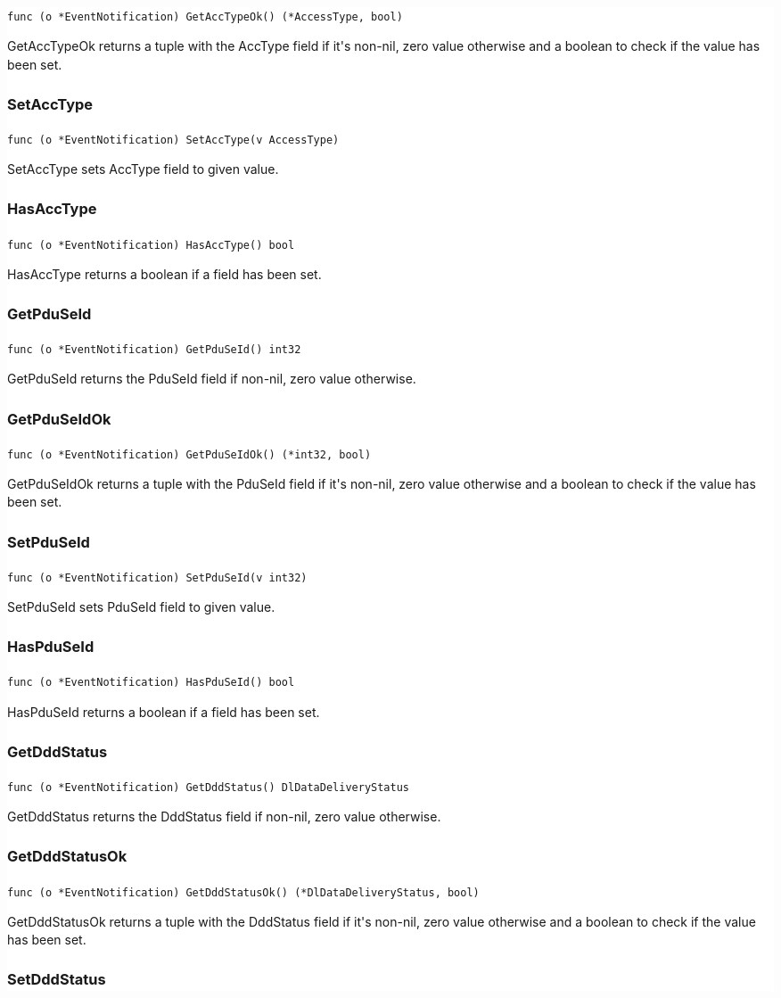 `func (o *EventNotification) GetAccTypeOk() (*AccessType, bool)`

GetAccTypeOk returns a tuple with the AccType field if it's non-nil, zero value otherwise
and a boolean to check if the value has been set.

### SetAccType

`func (o *EventNotification) SetAccType(v AccessType)`

SetAccType sets AccType field to given value.

### HasAccType

`func (o *EventNotification) HasAccType() bool`

HasAccType returns a boolean if a field has been set.

### GetPduSeId

`func (o *EventNotification) GetPduSeId() int32`

GetPduSeId returns the PduSeId field if non-nil, zero value otherwise.

### GetPduSeIdOk

`func (o *EventNotification) GetPduSeIdOk() (*int32, bool)`

GetPduSeIdOk returns a tuple with the PduSeId field if it's non-nil, zero value otherwise
and a boolean to check if the value has been set.

### SetPduSeId

`func (o *EventNotification) SetPduSeId(v int32)`

SetPduSeId sets PduSeId field to given value.

### HasPduSeId

`func (o *EventNotification) HasPduSeId() bool`

HasPduSeId returns a boolean if a field has been set.

### GetDddStatus

`func (o *EventNotification) GetDddStatus() DlDataDeliveryStatus`

GetDddStatus returns the DddStatus field if non-nil, zero value otherwise.

### GetDddStatusOk

`func (o *EventNotification) GetDddStatusOk() (*DlDataDeliveryStatus, bool)`

GetDddStatusOk returns a tuple with the DddStatus field if it's non-nil, zero value otherwise
and a boolean to check if the value has been set.

### SetDddStatus
